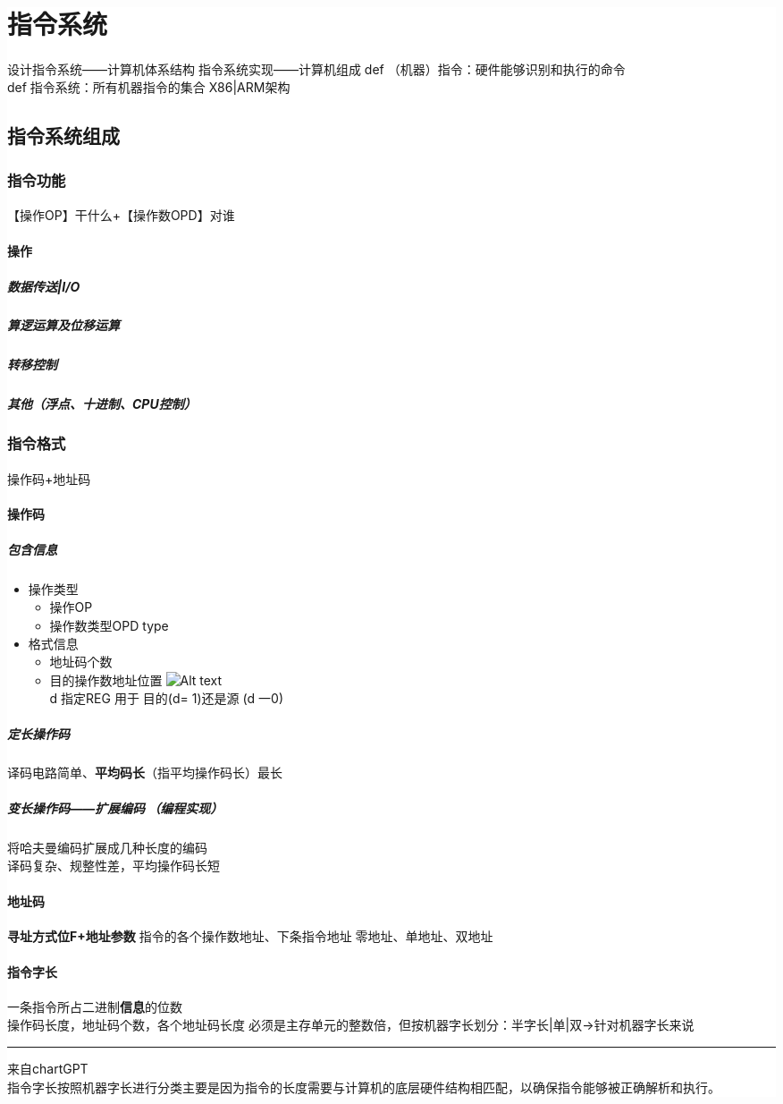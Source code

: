 # 指令系统
设计指令系统——计算机体系结构
指令系统实现——计算机组成
def （机器）指令：硬件能够识别和执行的命令  
def 指令系统：所有机器指令的集合
X86|ARM架构
## 指令系统组成
### 指令功能
【操作OP】干什么+【操作数OPD】对谁
#### 操作
##### 数据传送|I/O
##### 算逻运算及位移运算
##### 转移控制
##### 其他（浮点、十进制、CPU控制）
### **指令格式**
操作码+地址码
#### 操作码
##### 包含信息
- 操作类型
    - 操作OP
    - 操作数类型OPD type
- 格式信息
    - 地址码个数
    - 目的操作数地址位置
![Alt text](CO_ep4/images/image-2.png)  
d 指定REG 用于 目的(d= 1)还是源 (d 一0)  
##### 定长操作码
译码电路简单、**平均码长**（指平均操作码长）最长
##### **变长操作码——扩展编码** （**编程实现**）
将哈夫曼编码扩展成几种长度的编码  
译码复杂、规整性差，平均操作码长短
#### 地址码
**寻址方式位F+地址参数**
指令的各个操作数地址、下条指令地址
零地址、单地址、双地址
#### 指令字长
一条指令所占二进制**信息**的位数  
操作码长度，地址码个数，各个地址码长度
必须是主存单元的整数倍，但按机器字长划分：半字长|单|双->针对机器字长来说

---
来自chartGPT  
指令字长按照机器字长进行分类主要是因为指令的长度需要与计算机的底层硬件结构相匹配，以确保指令能够被正确解析和执行。
